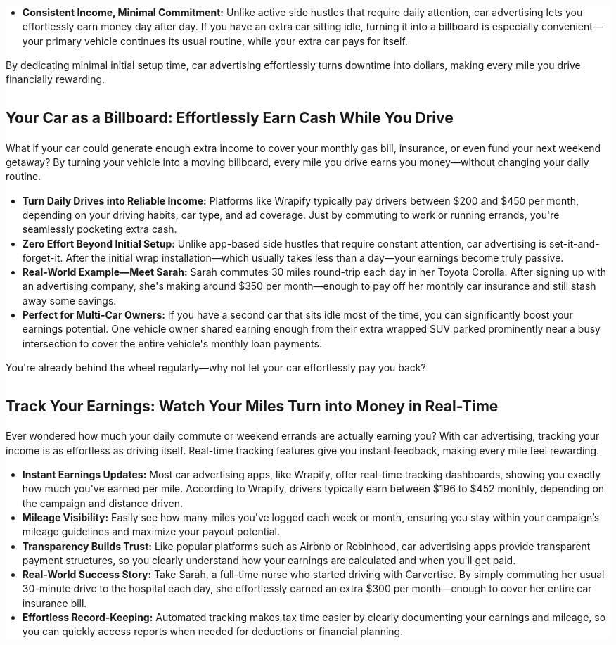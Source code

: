 - **Consistent Income, Minimal Commitment:** Unlike active side hustles that require daily attention, car advertising lets you effortlessly earn money day after day. If you have an extra car sitting idle, turning it into a billboard is especially convenient—your primary vehicle continues its usual routine, while your extra car pays for itself.

By dedicating minimal initial setup time, car advertising effortlessly turns downtime into dollars, making every mile you drive financially rewarding.

## Your Car as a Billboard: Effortlessly Earn Cash While You Drive

What if your car could generate enough extra income to cover your monthly gas bill, insurance, or even fund your next weekend getaway? By turning your vehicle into a moving billboard, every mile you drive earns you money—without changing your daily routine.

- **Turn Daily Drives into Reliable Income:** Platforms like Wrapify typically pay drivers between $200 and $450 per month, depending on your driving habits, car type, and ad coverage. Just by commuting to work or running errands, you're seamlessly pocketing extra cash.
- **Zero Effort Beyond Initial Setup:** Unlike app-based side hustles that require constant attention, car advertising is set-it-and-forget-it. After the initial wrap installation—which usually takes less than a day—your earnings become truly passive.
- **Real-World Example—Meet Sarah:** Sarah commutes 30 miles round-trip each day in her Toyota Corolla. After signing up with an advertising company, she's making around $350 per month—enough to pay off her monthly car insurance and still stash away some savings.
- **Perfect for Multi-Car Owners:** If you have a second car that sits idle most of the time, you can significantly boost your earnings potential. One vehicle owner shared earning enough from their extra wrapped SUV parked prominently near a busy intersection to cover the entire vehicle's monthly loan payments.

You're already behind the wheel regularly—why not let your car effortlessly pay you back?

## Track Your Earnings: Watch Your Miles Turn into Money in Real-Time

Ever wondered how much your daily commute or weekend errands are actually earning you? With car advertising, tracking your income is as effortless as driving itself. Real-time tracking features give you instant feedback, making every mile feel rewarding.

- **Instant Earnings Updates:** Most car advertising apps, like Wrapify, offer real-time tracking dashboards, showing you exactly how much you've earned per mile. According to Wrapify, drivers typically earn between $196 to $452 monthly, depending on the campaign and distance driven.
- **Mileage Visibility:** Easily see how many miles you've logged each week or month, ensuring you stay within your campaign’s mileage guidelines and maximize your payout potential.
- **Transparency Builds Trust:** Like popular platforms such as Airbnb or Robinhood, car advertising apps provide transparent payment structures, so you clearly understand how your earnings are calculated and when you'll get paid.
- **Real-World Success Story:** Take Sarah, a full-time nurse who started driving with Carvertise. By simply commuting her usual 30-minute drive to the hospital each day, she effortlessly earned an extra $300 per month—enough to cover her entire car insurance bill.
- **Effortless Record-Keeping:** Automated tracking makes tax time easier by clearly documenting your earnings and mileage, so you can quickly access reports when needed for deductions or financial planning.
